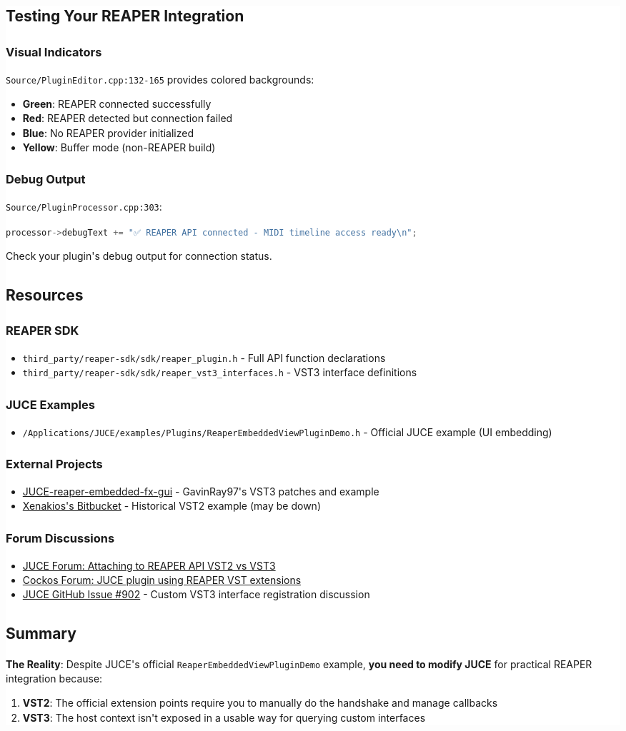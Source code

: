 ## Testing Your REAPER Integration

### Visual Indicators
`Source/PluginEditor.cpp:132-165` provides colored backgrounds:
- **Green**: REAPER connected successfully
- **Red**: REAPER detected but connection failed
- **Blue**: No REAPER provider initialized
- **Yellow**: Buffer mode (non-REAPER build)

### Debug Output
`Source/PluginProcessor.cpp:303`:
```cpp
processor->debugText += "✅ REAPER API connected - MIDI timeline access ready\n";
```

Check your plugin's debug output for connection status.

## Resources

### REAPER SDK
- `third_party/reaper-sdk/sdk/reaper_plugin.h` - Full API function declarations
- `third_party/reaper-sdk/sdk/reaper_vst3_interfaces.h` - VST3 interface definitions

### JUCE Examples
- `/Applications/JUCE/examples/Plugins/ReaperEmbeddedViewPluginDemo.h` - Official JUCE example (UI embedding)

### External Projects
- [JUCE-reaper-embedded-fx-gui](https://github.com/GavinRay97/JUCE-reaper-embedded-fx-gui) - GavinRay97's VST3 patches and example
- [Xenakios's Bitbucket](https://bitbucket.org/xenakios/reaper_api_vst_example) - Historical VST2 example (may be down)

### Forum Discussions
- [JUCE Forum: Attaching to REAPER API VST2 vs VST3](https://forum.juce.com/t/attaching-to-the-reaper-api-vst2-vs-vst3/45459)
- [Cockos Forum: JUCE plugin using REAPER VST extensions](https://forums.cockos.com/showthread.php?t=253505)
- [JUCE GitHub Issue #902](https://github.com/juce-framework/JUCE/issues/902) - Custom VST3 interface registration discussion

## Summary

**The Reality**: Despite JUCE's official `ReaperEmbeddedViewPluginDemo` example, **you need to modify JUCE** for practical REAPER integration because:

1. **VST2**: The official extension points require you to manually do the handshake and manage callbacks
2. **VST3**: The host context isn't exposed in a usable way for querying custom interfaces

